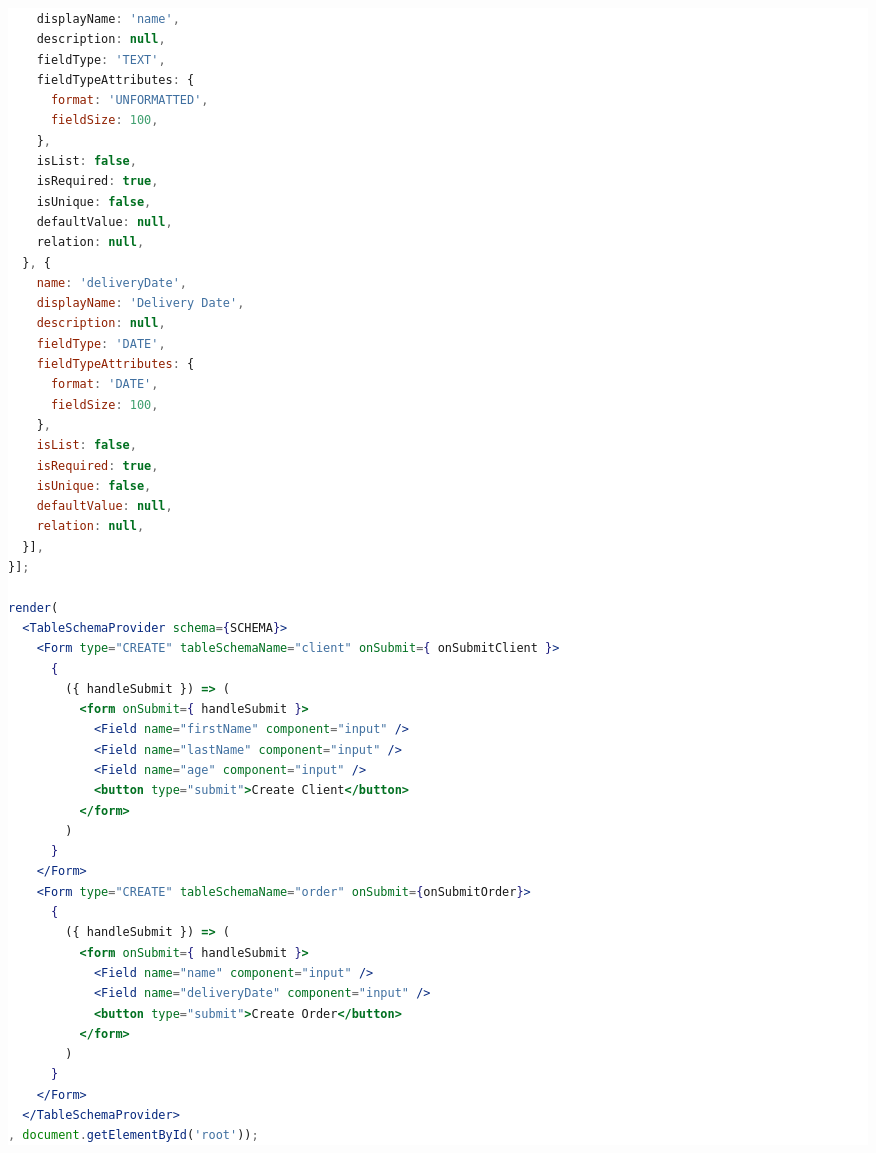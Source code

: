 ```jsx
    displayName: 'name',
    description: null,
    fieldType: 'TEXT',
    fieldTypeAttributes: {
      format: 'UNFORMATTED',
      fieldSize: 100,
    },
    isList: false,
    isRequired: true,
    isUnique: false,
    defaultValue: null,
    relation: null,
  }, {
    name: 'deliveryDate',
    displayName: 'Delivery Date',
    description: null,
    fieldType: 'DATE',
    fieldTypeAttributes: {
      format: 'DATE',
      fieldSize: 100,
    },
    isList: false,
    isRequired: true,
    isUnique: false,
    defaultValue: null,
    relation: null,
  }],
}];

render(
  <TableSchemaProvider schema={SCHEMA}>
    <Form type="CREATE" tableSchemaName="client" onSubmit={ onSubmitClient }>
      {
        ({ handleSubmit }) => (
          <form onSubmit={ handleSubmit }>
            <Field name="firstName" component="input" />
            <Field name="lastName" component="input" />
            <Field name="age" component="input" />
            <button type="submit">Create Client</button>
          </form>
        )
      }
    </Form>
    <Form type="CREATE" tableSchemaName="order" onSubmit={onSubmitOrder}>
      {
        ({ handleSubmit }) => (
          <form onSubmit={ handleSubmit }>
            <Field name="name" component="input" />
            <Field name="deliveryDate" component="input" />
            <button type="submit">Create Order</button>
          </form>
        )
      }
    </Form>
  </TableSchemaProvider>
, document.getElementById('root'));
```
